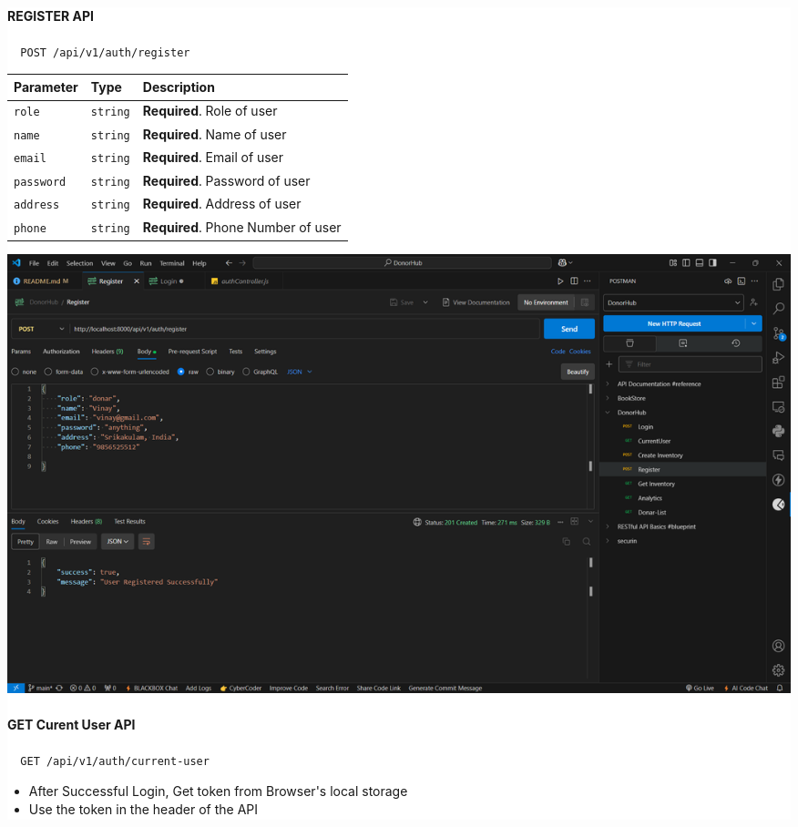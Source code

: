 #### REGISTER API

```http
  POST /api/v1/auth/register
```

| Parameter  | Type     | Description                        |
| :--------- | :------- | :--------------------------------- |
| `role`     | `string` | **Required**. Role of user         |
| `name`     | `string` | **Required**. Name of user         |
| `email`    | `string` | **Required**. Email of user        |
| `password` | `string` | **Required**. Password of user     |
| `address`  | `string` | **Required**. Address of user      |
| `phone`    | `string` | **Required**. Phone Number of user |

![Screenshot of Register API ](./screenshots/Register.png)

#### GET Curent User API

```http
  GET /api/v1/auth/current-user
```

- After Successful Login, Get token from Browser's local storage
- Use the token in the header of the API
